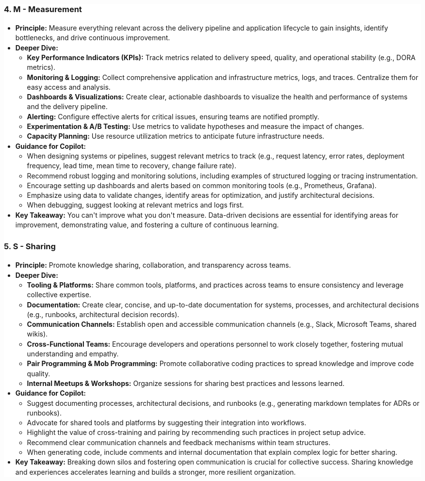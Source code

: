 ### 4. **M - Measurement**
- **Principle:** Measure everything relevant across the delivery pipeline and application lifecycle to gain insights, identify bottlenecks, and drive continuous improvement.
- **Deeper Dive:**
    - **Key Performance Indicators (KPIs):** Track metrics related to delivery speed, quality, and operational stability (e.g., DORA metrics).
    - **Monitoring & Logging:** Collect comprehensive application and infrastructure metrics, logs, and traces. Centralize them for easy access and analysis.
    - **Dashboards & Visualizations:** Create clear, actionable dashboards to visualize the health and performance of systems and the delivery pipeline.
    - **Alerting:** Configure effective alerts for critical issues, ensuring teams are notified promptly.
    - **Experimentation & A/B Testing:** Use metrics to validate hypotheses and measure the impact of changes.
    - **Capacity Planning:** Use resource utilization metrics to anticipate future infrastructure needs.
- **Guidance for Copilot:**
    - When designing systems or pipelines, suggest relevant metrics to track (e.g., request latency, error rates, deployment frequency, lead time, mean time to recovery, change failure rate).
    - Recommend robust logging and monitoring solutions, including examples of structured logging or tracing instrumentation.
    - Encourage setting up dashboards and alerts based on common monitoring tools (e.g., Prometheus, Grafana).
    - Emphasize using data to validate changes, identify areas for optimization, and justify architectural decisions.
    - When debugging, suggest looking at relevant metrics and logs first.
- **Key Takeaway:** You can't improve what you don't measure. Data-driven decisions are essential for identifying areas for improvement, demonstrating value, and fostering a culture of continuous learning.

### 5. **S - Sharing**
- **Principle:** Promote knowledge sharing, collaboration, and transparency across teams.
- **Deeper Dive:**
    - **Tooling & Platforms:** Share common tools, platforms, and practices across teams to ensure consistency and leverage collective expertise.
    - **Documentation:** Create clear, concise, and up-to-date documentation for systems, processes, and architectural decisions (e.g., runbooks, architectural decision records).
    - **Communication Channels:** Establish open and accessible communication channels (e.g., Slack, Microsoft Teams, shared wikis).
    - **Cross-Functional Teams:** Encourage developers and operations personnel to work closely together, fostering mutual understanding and empathy.
    - **Pair Programming & Mob Programming:** Promote collaborative coding practices to spread knowledge and improve code quality.
    - **Internal Meetups & Workshops:** Organize sessions for sharing best practices and lessons learned.
- **Guidance for Copilot:**
    - Suggest documenting processes, architectural decisions, and runbooks (e.g., generating markdown templates for ADRs or runbooks).
    - Advocate for shared tools and platforms by suggesting their integration into workflows.
    - Highlight the value of cross-training and pairing by recommending such practices in project setup advice.
    - Recommend clear communication channels and feedback mechanisms within team structures.
    - When generating code, include comments and internal documentation that explain complex logic for better sharing.
- **Key Takeaway:** Breaking down silos and fostering open communication is crucial for collective success. Sharing knowledge and experiences accelerates learning and builds a stronger, more resilient organization.
